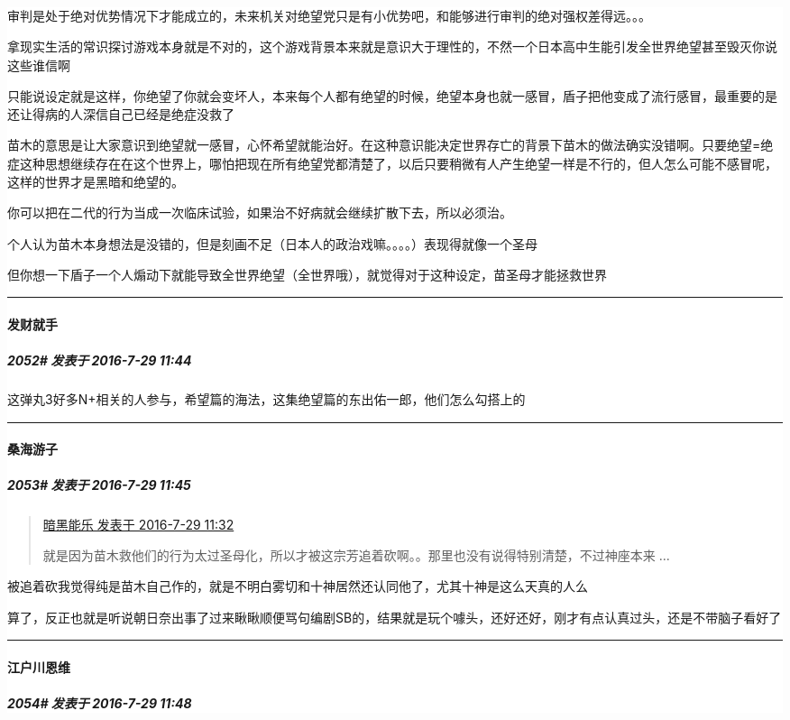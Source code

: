 
审判是处于绝对优势情况下才能成立的，未来机关对绝望党只是有小优势吧，和能够进行审判的绝对强权差得远。。。 


拿现实生活的常识探讨游戏本身就是不对的，这个游戏背景本来就是意识大于理性的，不然一个日本高中生能引发全世界绝望甚至毁灭你说这些谁信啊


只能说设定就是这样，你绝望了你就会变坏人，本来每个人都有绝望的时候，绝望本身也就一感冒，盾子把他变成了流行感冒，最重要的是还让得病的人深信自己已经是绝症没救了

苗木的意思是让大家意识到绝望就一感冒，心怀希望就能治好。在这种意识能决定世界存亡的背景下苗木的做法确实没错啊。只要绝望=绝症这种思想继续存在在这个世界上，哪怕把现在所有绝望党都清楚了，以后只要稍微有人产生绝望一样是不行的，但人怎么可能不感冒呢，这样的世界才是黑暗和绝望的。


你可以把在二代的行为当成一次临床试验，如果治不好病就会继续扩散下去，所以必须治。



个人认为苗木本身想法是没错的，但是刻画不足（日本人的政治戏嘛。。。。）表现得就像一个圣母


但你想一下盾子一个人煽动下就能导致全世界绝望（全世界哦），就觉得对于这种设定，苗圣母才能拯救世界







-----

####  发财就手  
##### 2052#       发表于 2016-7-29 11:44




这弹丸3好多N+相关的人参与，希望篇的海法，这集绝望篇的东出佑一郎，他们怎么勾搭上的







-----

####  桑海游子  
##### 2053#       发表于 2016-7-29 11:45



<blockquote><a href="httphttps://bbs.saraba1st.com/2b/forum.php?mod=redirect&amp;goto=findpost&amp;pid=33100269&amp;ptid=1301912" target="_blank">暗黑能乐 发表于 2016-7-29 11:32</a>

就是因为苗木救他们的行为太过圣母化，所以才被这宗芳追着砍啊。。那里也没有说得特别清楚，不过神座本来 ...</blockquote>
被追着砍我觉得纯是苗木自己作的，就是不明白雾切和十神居然还认同他了，尤其十神是这么天真的人么


算了，反正也就是听说朝日奈出事了过来瞅瞅顺便骂句编剧SB的，结果就是玩个噱头，还好还好，刚才有点认真过头，还是不带脑子看好了







-----

####  江户川恩维  
##### 2054#       发表于 2016-7-29 11:48
